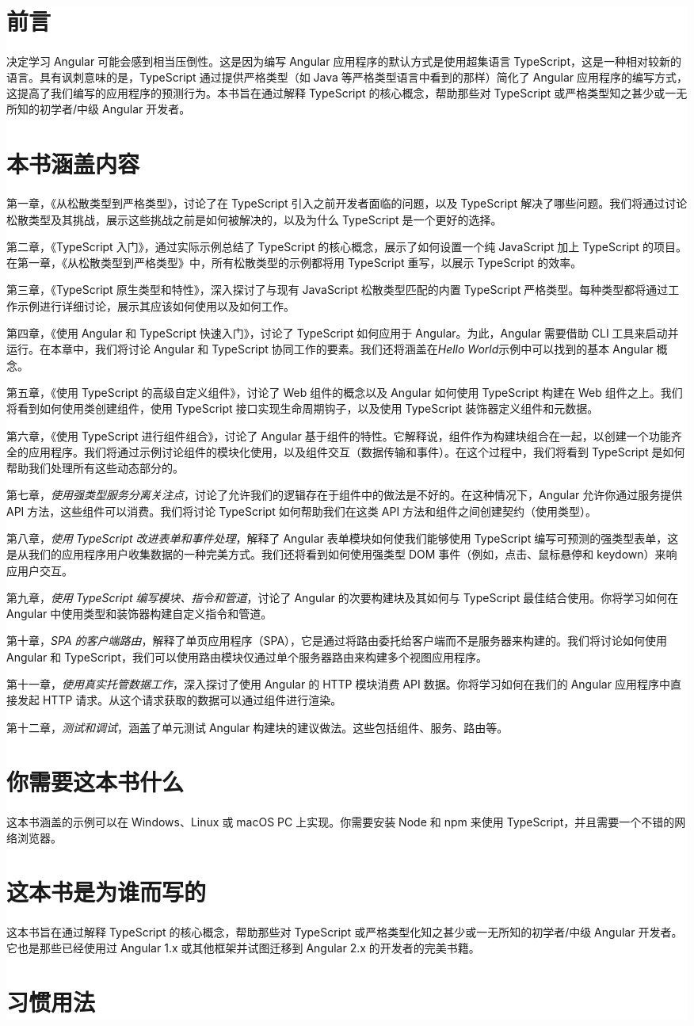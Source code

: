 # 前言

决定学习 Angular 可能会感到相当压倒性。这是因为编写 Angular 应用程序的默认方式是使用超集语言 TypeScript，这是一种相对较新的语言。具有讽刺意味的是，TypeScript 通过提供严格类型（如 Java 等严格类型语言中看到的那样）简化了 Angular 应用程序的编写方式，这提高了我们编写的应用程序的预测行为。本书旨在通过解释 TypeScript 的核心概念，帮助那些对 TypeScript 或严格类型知之甚少或一无所知的初学者/中级 Angular 开发者。

# 本书涵盖内容

第一章，《从松散类型到严格类型》，讨论了在 TypeScript 引入之前开发者面临的问题，以及 TypeScript 解决了哪些问题。我们将通过讨论松散类型及其挑战，展示这些挑战之前是如何被解决的，以及为什么 TypeScript 是一个更好的选择。

第二章，《TypeScript 入门》，通过实际示例总结了 TypeScript 的核心概念，展示了如何设置一个纯 JavaScript 加上 TypeScript 的项目。在第一章，《从松散类型到严格类型》中，所有松散类型的示例都将用 TypeScript 重写，以展示 TypeScript 的效率。

第三章，《TypeScript 原生类型和特性》，深入探讨了与现有 JavaScript 松散类型匹配的内置 TypeScript 严格类型。每种类型都将通过工作示例进行详细讨论，展示其应该如何使用以及如何工作。

第四章，《使用 Angular 和 TypeScript 快速入门》，讨论了 TypeScript 如何应用于 Angular。为此，Angular 需要借助 CLI 工具来启动并运行。在本章中，我们将讨论 Angular 和 TypeScript 协同工作的要素。我们还将涵盖在*Hello World*示例中可以找到的基本 Angular 概念。

第五章，《使用 TypeScript 的高级自定义组件》，讨论了 Web 组件的概念以及 Angular 如何使用 TypeScript 构建在 Web 组件之上。我们将看到如何使用类创建组件，使用 TypeScript 接口实现生命周期钩子，以及使用 TypeScript 装饰器定义组件和元数据。

第六章，《使用 TypeScript 进行组件组合》，讨论了 Angular 基于组件的特性。它解释说，组件作为构建块组合在一起，以创建一个功能齐全的应用程序。我们将通过示例讨论组件的模块化使用，以及组件交互（数据传输和事件）。在这个过程中，我们将看到 TypeScript 是如何帮助我们处理所有这些动态部分的。

第七章，*使用强类型服务分离关注点*，讨论了允许我们的逻辑存在于组件中的做法是不好的。在这种情况下，Angular 允许你通过服务提供 API 方法，这些组件可以消费。我们将讨论 TypeScript 如何帮助我们在这类 API 方法和组件之间创建契约（使用类型）。

第八章，*使用 TypeScript 改进表单和事件处理*，解释了 Angular 表单模块如何使我们能够使用 TypeScript 编写可预测的强类型表单，这是从我们的应用程序用户收集数据的一种完美方式。我们还将看到如何使用强类型 DOM 事件（例如，点击、鼠标悬停和 keydown）来响应用户交互。

第九章，*使用 TypeScript 编写模块、指令和管道*，讨论了 Angular 的次要构建块及其如何与 TypeScript 最佳结合使用。你将学习如何在 Angular 中使用类型和装饰器构建自定义指令和管道。

第十章，*SPA 的客户端路由*，解释了单页应用程序（SPA），它是通过将路由委托给客户端而不是服务器来构建的。我们将讨论如何使用 Angular 和 TypeScript，我们可以使用路由模块仅通过单个服务器路由来构建多个视图应用程序。

第十一章，*使用真实托管数据工作*，深入探讨了使用 Angular 的 HTTP 模块消费 API 数据。你将学习如何在我们的 Angular 应用程序中直接发起 HTTP 请求。从这个请求获取的数据可以通过组件进行渲染。

第十二章，*测试和调试*，涵盖了单元测试 Angular 构建块的建议做法。这些包括组件、服务、路由等。

# 你需要这本书什么

这本书涵盖的示例可以在 Windows、Linux 或 macOS PC 上实现。你需要安装 Node 和 npm 来使用 TypeScript，并且需要一个不错的网络浏览器。

# 这本书是为谁而写的

这本书旨在通过解释 TypeScript 的核心概念，帮助那些对 TypeScript 或严格类型化知之甚少或一无所知的初学者/中级 Angular 开发者。它也是那些已经使用过 Angular 1.x 或其他框架并试图迁移到 Angular 2.x 的开发者的完美书籍。

# 习惯用法
